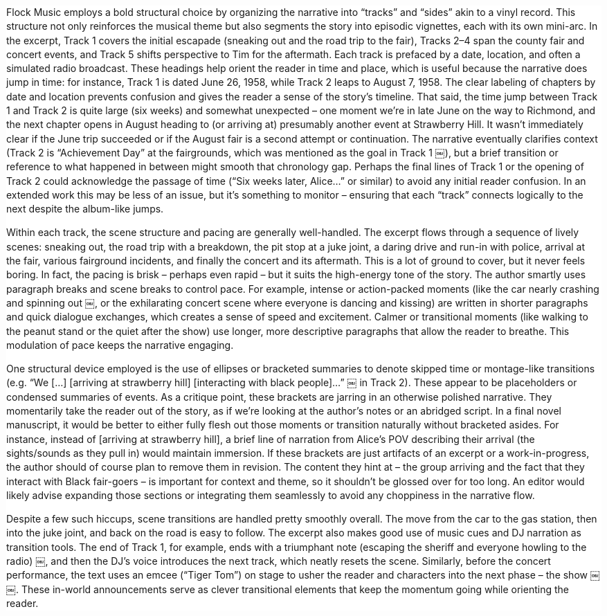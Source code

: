 Flock Music employs a bold structural choice by organizing the narrative into “tracks” and “sides” akin to a vinyl record. This structure not only reinforces the musical theme but also segments the story into episodic vignettes, each with its own mini-arc. In the excerpt, Track 1 covers the initial escapade (sneaking out and the road trip to the fair), Tracks 2–4 span the county fair and concert events, and Track 5 shifts perspective to Tim for the aftermath. Each track is prefaced by a date, location, and often a simulated radio broadcast. These headings help orient the reader in time and place, which is useful because the narrative does jump in time: for instance, Track 1 is dated June 26, 1958, while Track 2 leaps to August 7, 1958. The clear labeling of chapters by date and location prevents confusion and gives the reader a sense of the story’s timeline. That said, the time jump between Track 1 and Track 2 is quite large (six weeks) and somewhat unexpected – one moment we’re in late June on the way to Richmond, and the next chapter opens in August heading to (or arriving at) presumably another event at Strawberry Hill. It wasn’t immediately clear if the June trip succeeded or if the August fair is a second attempt or continuation. The narrative eventually clarifies context (Track 2 is “Achievement Day” at the fairgrounds, which was mentioned as the goal in Track 1 ￼), but a brief transition or reference to what happened in between might smooth that chronology gap. Perhaps the final lines of Track 1 or the opening of Track 2 could acknowledge the passage of time (“Six weeks later, Alice…” or similar) to avoid any initial reader confusion. In an extended work this may be less of an issue, but it’s something to monitor – ensuring that each “track” connects logically to the next despite the album-like jumps.

Within each track, the scene structure and pacing are generally well-handled. The excerpt flows through a sequence of lively scenes: sneaking out, the road trip with a breakdown, the pit stop at a juke joint, a daring drive and run-in with police, arrival at the fair, various fairground incidents, and finally the concert and its aftermath. This is a lot of ground to cover, but it never feels boring. In fact, the pacing is brisk – perhaps even rapid – but it suits the high-energy tone of the story. The author smartly uses paragraph breaks and scene breaks to control pace. For example, intense or action-packed moments (like the car nearly crashing and spinning out ￼, or the exhilarating concert scene where everyone is dancing and kissing) are written in shorter paragraphs and quick dialogue exchanges, which creates a sense of speed and excitement. Calmer or transitional moments (like walking to the peanut stand or the quiet after the show) use longer, more descriptive paragraphs that allow the reader to breathe. This modulation of pace keeps the narrative engaging.

One structural device employed is the use of ellipses or bracketed summaries to denote skipped time or montage-like transitions (e.g. “We […] [arriving at strawberry hill] [interacting with black people]…” ￼ in Track 2). These appear to be placeholders or condensed summaries of events. As a critique point, these brackets are jarring in an otherwise polished narrative. They momentarily take the reader out of the story, as if we’re looking at the author’s notes or an abridged script. In a final novel manuscript, it would be better to either fully flesh out those moments or transition naturally without bracketed asides. For instance, instead of [arriving at strawberry hill], a brief line of narration from Alice’s POV describing their arrival (the sights/sounds as they pull in) would maintain immersion. If these brackets are just artifacts of an excerpt or a work-in-progress, the author should of course plan to remove them in revision. The content they hint at – the group arriving and the fact that they interact with Black fair-goers – is important for context and theme, so it shouldn’t be glossed over for too long. An editor would likely advise expanding those sections or integrating them seamlessly to avoid any choppiness in the narrative flow.

Despite a few such hiccups, scene transitions are handled pretty smoothly overall. The move from the car to the gas station, then into the juke joint, and back on the road is easy to follow. The excerpt also makes good use of music cues and DJ narration as transition tools. The end of Track 1, for example, ends with a triumphant note (escaping the sheriff and everyone howling to the radio) ￼, and then the DJ’s voice introduces the next track, which neatly resets the scene. Similarly, before the concert performance, the text uses an emcee (“Tiger Tom”) on stage to usher the reader and characters into the next phase – the show ￼ ￼. These in-world announcements serve as clever transitional elements that keep the momentum going while orienting the reader.

